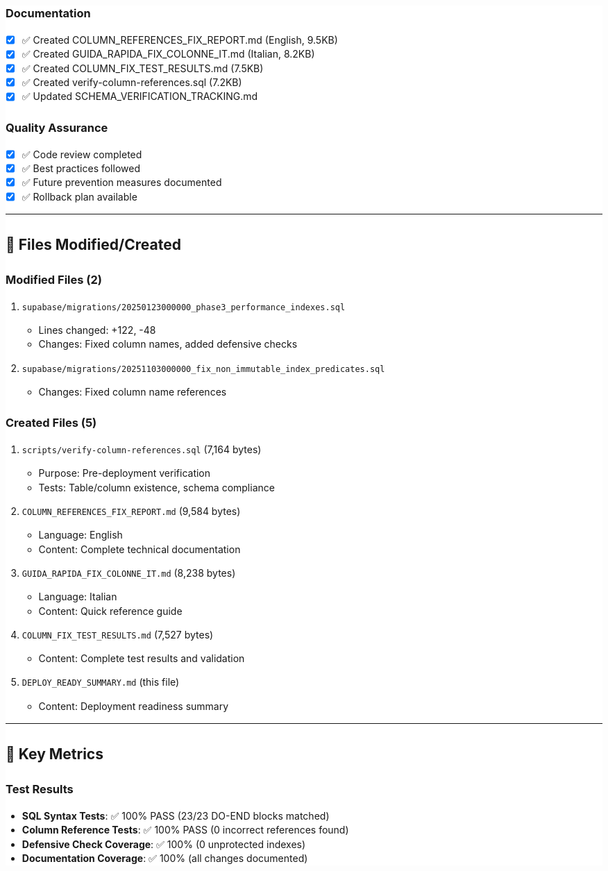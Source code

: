 ### Documentation
- [x] ✅ Created COLUMN_REFERENCES_FIX_REPORT.md (English, 9.5KB)
- [x] ✅ Created GUIDA_RAPIDA_FIX_COLONNE_IT.md (Italian, 8.2KB)
- [x] ✅ Created COLUMN_FIX_TEST_RESULTS.md (7.5KB)
- [x] ✅ Created verify-column-references.sql (7.2KB)
- [x] ✅ Updated SCHEMA_VERIFICATION_TRACKING.md

### Quality Assurance
- [x] ✅ Code review completed
- [x] ✅ Best practices followed
- [x] ✅ Future prevention measures documented
- [x] ✅ Rollback plan available

---

## 📁 Files Modified/Created

### Modified Files (2)
1. `supabase/migrations/20250123000000_phase3_performance_indexes.sql`
   - Lines changed: +122, -48
   - Changes: Fixed column names, added defensive checks

2. `supabase/migrations/20251103000000_fix_non_immutable_index_predicates.sql`
   - Changes: Fixed column name references

### Created Files (5)
1. `scripts/verify-column-references.sql` (7,164 bytes)
   - Purpose: Pre-deployment verification
   - Tests: Table/column existence, schema compliance

2. `COLUMN_REFERENCES_FIX_REPORT.md` (9,584 bytes)
   - Language: English
   - Content: Complete technical documentation

3. `GUIDA_RAPIDA_FIX_COLONNE_IT.md` (8,238 bytes)
   - Language: Italian
   - Content: Quick reference guide

4. `COLUMN_FIX_TEST_RESULTS.md` (7,527 bytes)
   - Content: Complete test results and validation

5. `DEPLOY_READY_SUMMARY.md` (this file)
   - Content: Deployment readiness summary

---

## 🎯 Key Metrics

### Test Results
- **SQL Syntax Tests**: ✅ 100% PASS (23/23 DO-END blocks matched)
- **Column Reference Tests**: ✅ 100% PASS (0 incorrect references found)
- **Defensive Check Coverage**: ✅ 100% (0 unprotected indexes)
- **Documentation Coverage**: ✅ 100% (all changes documented)
